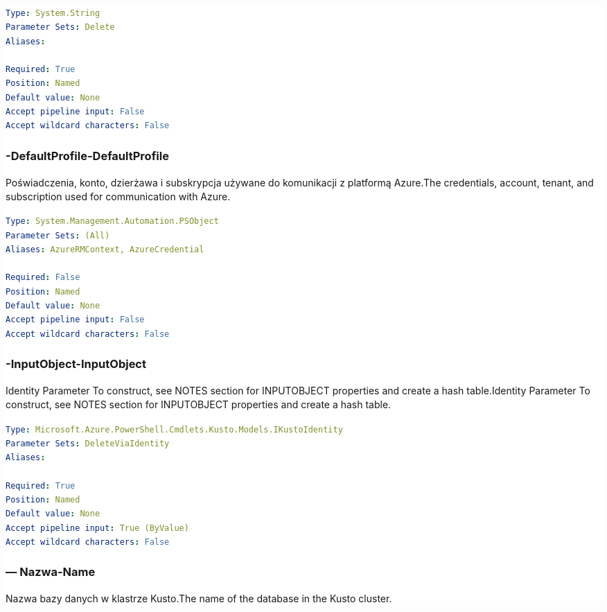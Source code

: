 ```yaml
Type: System.String
Parameter Sets: Delete
Aliases:

Required: True
Position: Named
Default value: None
Accept pipeline input: False
Accept wildcard characters: False
```

### <span data-ttu-id="57785-117">-DefaultProfile</span><span class="sxs-lookup"><span data-stu-id="57785-117">-DefaultProfile</span></span>
<span data-ttu-id="57785-118">Poświadczenia, konto, dzierżawa i subskrypcja używane do komunikacji z platformą Azure.</span><span class="sxs-lookup"><span data-stu-id="57785-118">The credentials, account, tenant, and subscription used for communication with Azure.</span></span>

```yaml
Type: System.Management.Automation.PSObject
Parameter Sets: (All)
Aliases: AzureRMContext, AzureCredential

Required: False
Position: Named
Default value: None
Accept pipeline input: False
Accept wildcard characters: False
```

### <span data-ttu-id="57785-119">-InputObject</span><span class="sxs-lookup"><span data-stu-id="57785-119">-InputObject</span></span>
<span data-ttu-id="57785-120">Identity Parameter To construct, see NOTES section for INPUTOBJECT properties and create a hash table.</span><span class="sxs-lookup"><span data-stu-id="57785-120">Identity Parameter To construct, see NOTES section for INPUTOBJECT properties and create a hash table.</span></span>

```yaml
Type: Microsoft.Azure.PowerShell.Cmdlets.Kusto.Models.IKustoIdentity
Parameter Sets: DeleteViaIdentity
Aliases:

Required: True
Position: Named
Default value: None
Accept pipeline input: True (ByValue)
Accept wildcard characters: False
```

### <span data-ttu-id="57785-121">— Nazwa</span><span class="sxs-lookup"><span data-stu-id="57785-121">-Name</span></span>
<span data-ttu-id="57785-122">Nazwa bazy danych w klastrze Kusto.</span><span class="sxs-lookup"><span data-stu-id="57785-122">The name of the database in the Kusto cluster.</span></span>
